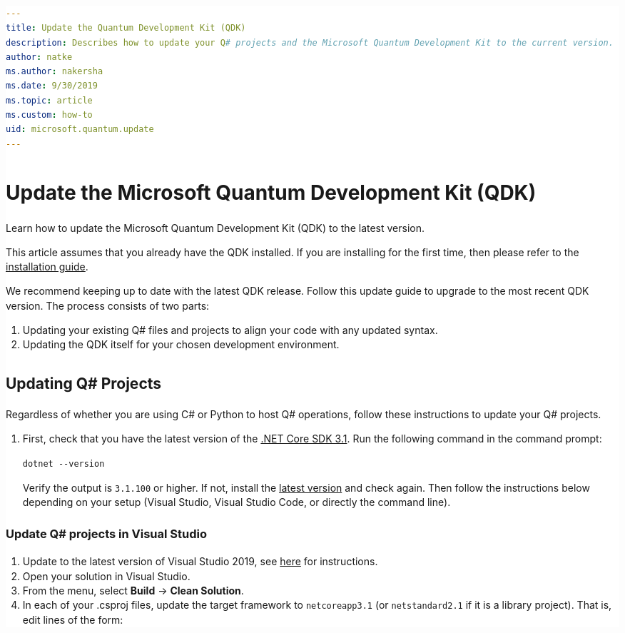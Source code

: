 ```yaml
---
title: Update the Quantum Development Kit (QDK)
description: Describes how to update your Q# projects and the Microsoft Quantum Development Kit to the current version.  
author: natke
ms.author: nakersha
ms.date: 9/30/2019
ms.topic: article
ms.custom: how-to
uid: microsoft.quantum.update
---
```


# Update the Microsoft Quantum Development Kit (QDK)

Learn how to update the Microsoft Quantum Development Kit (QDK) to the latest version.

This article assumes that you already have the QDK installed. If you are installing for the first time, then please refer to the [installation guide](xref:microsoft.quantum.install).

We recommend keeping up to date with the latest QDK release. Follow this update guide to upgrade to the most recent QDK version. 
The process consists of two parts:
1. Updating your existing Q# files and projects to align your code with any updated syntax.
2. Updating the QDK itself for your chosen development environment.

## Updating Q# Projects 

Regardless of whether you are using C# or Python to host Q# operations, follow these instructions to update your Q# projects.

1. First, check that you have the latest version of the [.NET Core SDK 3.1](https://dotnet.microsoft.com/download). Run the following command in the command prompt:

    ```dotnetcli
    dotnet --version
    ```

    Verify the output is `3.1.100` or higher. If not, install the [latest version](https://dotnet.microsoft.com/download) and check again. Then follow the instructions below depending on your setup (Visual Studio, Visual Studio Code, or directly the command line).

### Update Q# projects in Visual Studio
 
1. Update to the latest version of Visual Studio 2019, see [here](https://docs.microsoft.com/visualstudio/install/update-visual-studio?view=vs-2019) for instructions.
2. Open your solution in Visual Studio.
3. From the menu, select **Build** -> **Clean Solution**.
4. In each of your .csproj files, update the target framework to `netcoreapp3.1` (or `netstandard2.1` if it is a library project).
    That is, edit lines of the form:

